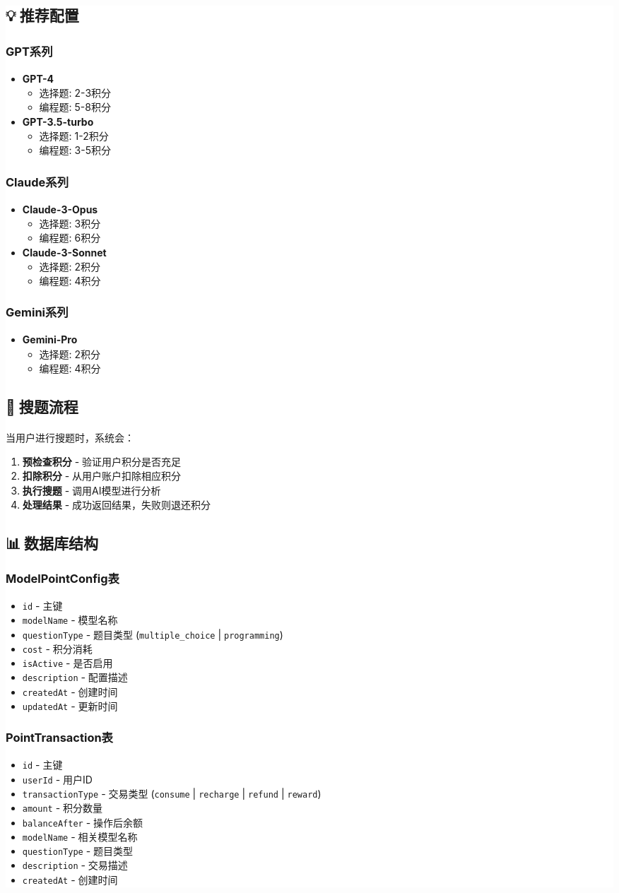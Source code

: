 ## 💡 推荐配置

### GPT系列
- **GPT-4**
  - 选择题: 2-3积分
  - 编程题: 5-8积分
- **GPT-3.5-turbo**
  - 选择题: 1-2积分
  - 编程题: 3-5积分

### Claude系列
- **Claude-3-Opus**
  - 选择题: 3积分
  - 编程题: 6积分
- **Claude-3-Sonnet**
  - 选择题: 2积分
  - 编程题: 4积分

### Gemini系列
- **Gemini-Pro**
  - 选择题: 2积分
  - 编程题: 4积分

## 🔄 搜题流程

当用户进行搜题时，系统会：

1. **预检查积分** - 验证用户积分是否充足
2. **扣除积分** - 从用户账户扣除相应积分
3. **执行搜题** - 调用AI模型进行分析
4. **处理结果** - 成功返回结果，失败则退还积分

## 📊 数据库结构

### ModelPointConfig表
- `id` - 主键
- `modelName` - 模型名称
- `questionType` - 题目类型 (`multiple_choice` | `programming`)
- `cost` - 积分消耗
- `isActive` - 是否启用
- `description` - 配置描述
- `createdAt` - 创建时间
- `updatedAt` - 更新时间

### PointTransaction表
- `id` - 主键
- `userId` - 用户ID
- `transactionType` - 交易类型 (`consume` | `recharge` | `refund` | `reward`)
- `amount` - 积分数量
- `balanceAfter` - 操作后余额
- `modelName` - 相关模型名称
- `questionType` - 题目类型
- `description` - 交易描述
- `createdAt` - 创建时间
